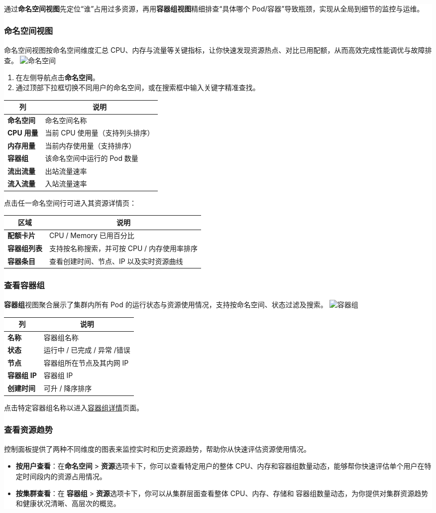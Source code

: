 通过**命名空间视图**先定位“谁”占用过多资源，再用**容器组视图**精细排查“具体哪个 Pod/容器”导致瓶颈，实现从全局到细节的监控与运维。

### 命名空间视图

命名空间视图按命名空间维度汇总 CPU、内存与流量等关键指标，让你快速发现资源热点、对比已用配额，从而高效完成性能调优与故障排查。
![命名空间](/images/zh/manual/olares/controlhub-namespace.png#bordered)

1. 在左侧导航点击**命名空间**。
2. 通过顶部下拉框切换不同用户的命名空间，或在搜索框中输入关键字精准查找。

| 列               | 说明 |
|------------------|------|
| **命名空间**      | 命名空间名称 |
| **CPU 用量**      | 当前 CPU 使用量（支持列头排序） |
| **内存用量**      | 当前内存使用量（支持排序） |
| **容器组**        | 该命名空间中运行的 Pod 数量 |
| **流出流量**      | 出站流量速率 |
| **流入流量**      | 入站流量速率 |

点击任一命名空间行可进入其资源详情页：

| 区域          | 说明 |
|---------------|------|
| **配额卡片**   | CPU / Memory 已用百分比 |
| **容器组列表** | 支持按名称搜索，并可按 CPU / 内存使用率排序 |
| **容器条目**   | 查看创建时间、节点、IP 以及实时资源曲线 |

### 查看容器组

**容器组**视图聚合展示了集群内所有 Pod 的运行状态与资源使用情况，支持按命名空间、状态过滤及搜索。
![容器组](/images/zh/manual/olares/controlhub-pods-list.png#bordered)

| 列          | 说明                 |
|------------|--------------------|
| **名称**     | 容器组名称              |
| **状态**     | 运行中 / 已完成 / 异常 /错误 |
| **节点**     | 容器组所在节点及其内网 IP     |
| **容器组 IP** | 容器组 IP             |
| **创建时间**   | 可升 / 降序排序          |

点击特定容器组名称以进入[容器组详情](manage-container.md#查看容器组详情)页面。

### 查看资源趋势
控制面板提供了两种不同维度的图表来监控实时和历史资源趋势，帮助你从快速评估资源使用情况。

- **按用户查看**：在**命名空间** > **资源**选项卡下，你可以查看特定用户的整体 CPU、内存和容器组数量动态，能够帮你快速评估单个用户在特定时间段内的资源占用情况。

- **按集群查看**：在 **容器组** > **资源**选项卡下，你可以从集群层面查看整体 CPU、内存、存储和 容器组数量动态，为你提供对集群资源趋势和健康状况清晰、高层次的概览。